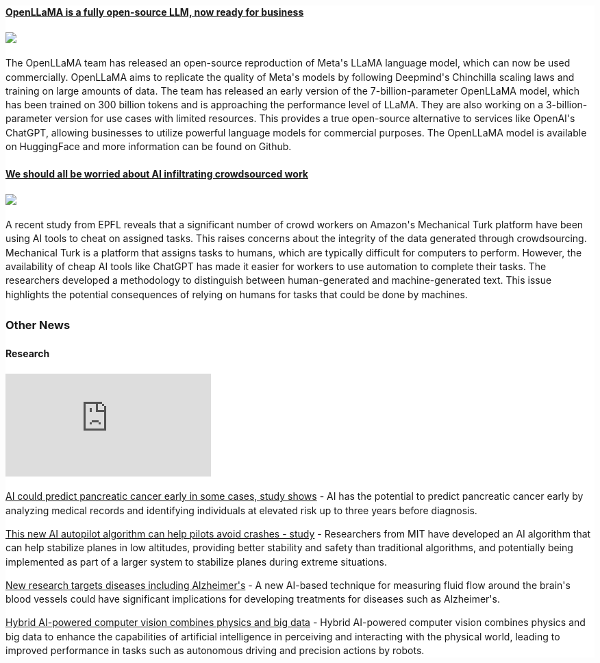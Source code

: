 #### [OpenLLaMA is a fully open-source LLM, now ready for business](https://the-decoder.com/openllama-is-a-fully-open-source-llm-now-ready-for-business/)
![](https://the-decoder.com/wp-content/uploads/2023/05/a_lama_wearing_a_business_suit.png)

The OpenLLaMA team has released an open-source reproduction of Meta's LLaMA language model, which can now be used commercially. OpenLLaMA aims to replicate the quality of Meta's models by following Deepmind's Chinchilla scaling laws and training on large amounts of data. The team has released an early version of the 7-billion-parameter OpenLLaMA model, which has been trained on 300 billion tokens and is approaching the performance level of LLaMA. They are also working on a 3-billion-parameter version for use cases with limited resources. This provides a true open-source alternative to services like OpenAI's ChatGPT, allowing businesses to utilize powerful language models for commercial purposes. The OpenLLaMA model is available on HuggingFace and more information can be found on Github.

#### [We should all be worried about AI infiltrating crowdsourced work](https://techcrunch.com/2023/06/18/i-robot/)
![](https://techcrunch.com/wp-content/uploads/2019/02/ai-assisted-translation.png?resize=1200,638)

A recent study from EPFL reveals that a significant number of crowd workers on Amazon's Mechanical Turk platform have been using AI tools to cheat on assigned tasks. This raises concerns about the integrity of the data generated through crowdsourcing. Mechanical Turk is a platform that assigns tasks to humans, which are typically difficult for computers to perform. However, the availability of cheap AI tools like ChatGPT has made it easier for workers to use automation to complete their tasks. The researchers developed a methodology to distinguish between human-generated and machine-generated text. This issue highlights the potential consequences of relying on humans for tasks that could be done by machines.


### Other News
#### Research
![](https://www.washingtonpost.com/wp-apps/imrs.php?src=https://arc-anglerfish-washpost-prod-washpost.s3.amazonaws.com/public/I2Z43SXR2RAOPEN7GT3MTIKLZ4.jpg&w=1440)

[AI could predict pancreatic cancer early in some cases, study shows](https://www.washingtonpost.com/wellness/2023/06/17/ai-could-predict-pancreatic-cancer-early-some-cases-study-shows/) - AI has the potential to predict pancreatic cancer early by analyzing medical records and identifying individuals at elevated risk up to three years before diagnosis.

[This new AI autopilot algorithm can help pilots avoid crashes - study](https://www.jpost.com/science/article-746671) - Researchers from MIT have developed an AI algorithm that can help stabilize planes in low altitudes, providing better stability and safety than traditional algorithms, and potentially being implemented as part of a larger system to stabilize planes during extreme situations.

[New research targets diseases including Alzheimer's](https://www.sciencedaily.com/releases/2023/06/230614220636.htm) - A new AI-based technique for measuring fluid flow around the brain's blood vessels could have significant implications for developing treatments for diseases such as Alzheimer's.

[Hybrid AI-powered computer vision combines physics and big data](https://www.sciencedaily.com/releases/2023/06/230614220605.htm) - Hybrid AI-powered computer vision combines physics and big data to enhance the capabilities of artificial intelligence in perceiving and interacting with the physical world, leading to improved performance in tasks such as autonomous driving and precision actions by robots.
